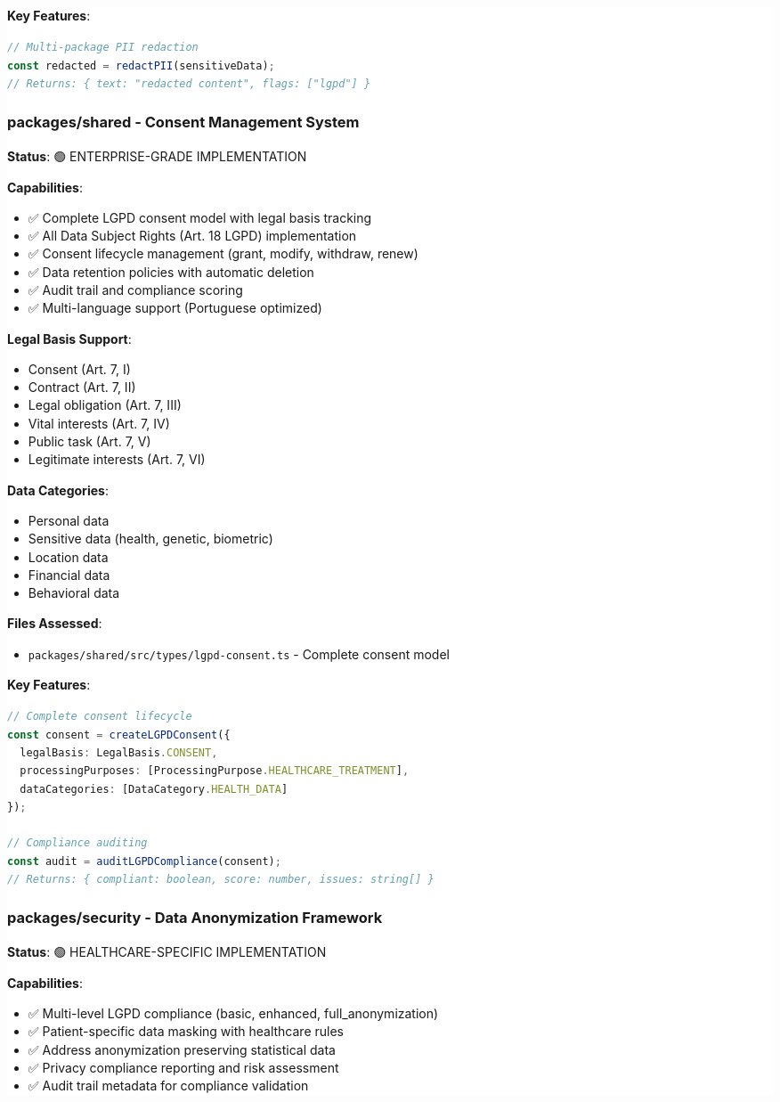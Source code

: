 **Key Features**:
```typescript
// Multi-package PII redaction
const redacted = redactPII(sensitiveData);
// Returns: { text: "redacted content", flags: ["lgpd"] }
```

### packages/shared - Consent Management System
**Status**: 🟢 ENTERPRISE-GRADE IMPLEMENTATION

**Capabilities**:
- ✅ Complete LGPD consent model with legal basis tracking
- ✅ All Data Subject Rights (Art. 18 LGPD) implementation
- ✅ Consent lifecycle management (grant, modify, withdraw, renew)
- ✅ Data retention policies with automatic deletion
- ✅ Audit trail and compliance scoring
- ✅ Multi-language support (Portuguese optimized)

**Legal Basis Support**:
- Consent (Art. 7, I)
- Contract (Art. 7, II) 
- Legal obligation (Art. 7, III)
- Vital interests (Art. 7, IV)
- Public task (Art. 7, V)
- Legitimate interests (Art. 7, VI)

**Data Categories**:
- Personal data
- Sensitive data (health, genetic, biometric)
- Location data
- Financial data
- Behavioral data

**Files Assessed**:
- `packages/shared/src/types/lgpd-consent.ts` - Complete consent model

**Key Features**:
```typescript
// Complete consent lifecycle
const consent = createLGPDConsent({
  legalBasis: LegalBasis.CONSENT,
  processingPurposes: [ProcessingPurpose.HEALTHCARE_TREATMENT],
  dataCategories: [DataCategory.HEALTH_DATA]
});

// Compliance auditing
const audit = auditLGPDCompliance(consent);
// Returns: { compliant: boolean, score: number, issues: string[] }
```

### packages/security - Data Anonymization Framework
**Status**: 🟢 HEALTHCARE-SPECIFIC IMPLEMENTATION

**Capabilities**:
- ✅ Multi-level LGPD compliance (basic, enhanced, full_anonymization)
- ✅ Patient-specific data masking with healthcare rules
- ✅ Address anonymization preserving statistical data
- ✅ Privacy compliance reporting and risk assessment
- ✅ Audit trail metadata for compliance validation
